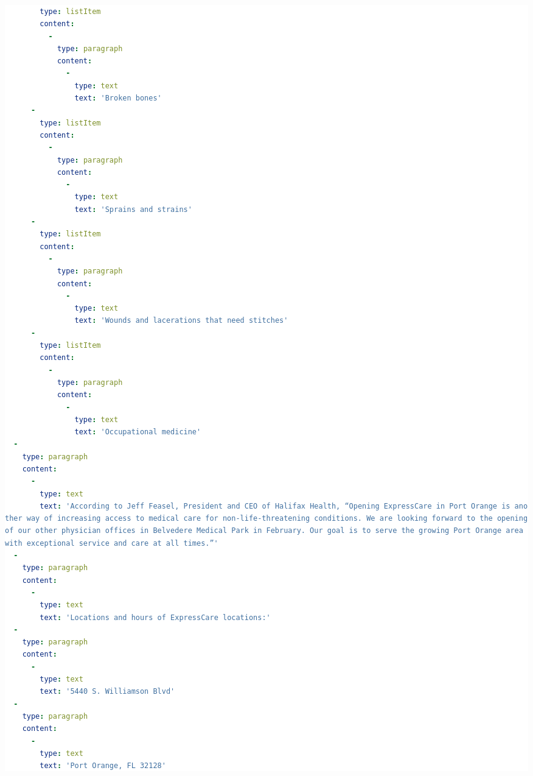 ```yaml
        type: listItem
        content:
          -
            type: paragraph
            content:
              -
                type: text
                text: 'Broken bones'
      -
        type: listItem
        content:
          -
            type: paragraph
            content:
              -
                type: text
                text: 'Sprains and strains'
      -
        type: listItem
        content:
          -
            type: paragraph
            content:
              -
                type: text
                text: 'Wounds and lacerations that need stitches'
      -
        type: listItem
        content:
          -
            type: paragraph
            content:
              -
                type: text
                text: 'Occupational medicine'
  -
    type: paragraph
    content:
      -
        type: text
        text: 'According to Jeff Feasel, President and CEO of Halifax Health, “Opening ExpressCare in Port Orange is another way of increasing access to medical care for non-life-threatening conditions. We are looking forward to the opening of our other physician offices in Belvedere Medical Park in February. Our goal is to serve the growing Port Orange area with exceptional service and care at all times.”'
  -
    type: paragraph
    content:
      -
        type: text
        text: 'Locations and hours of ExpressCare locations:'
  -
    type: paragraph
    content:
      -
        type: text
        text: '5440 S. Williamson Blvd'
  -
    type: paragraph
    content:
      -
        type: text
        text: 'Port Orange, FL 32128'
```